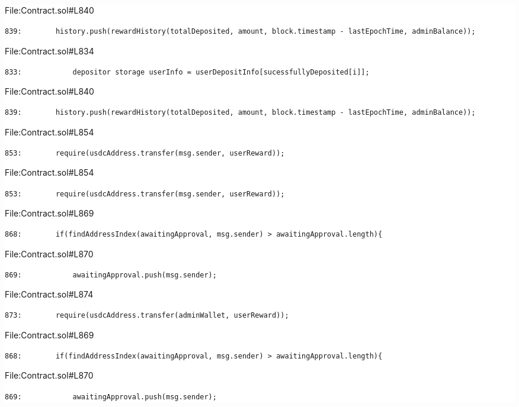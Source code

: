 

File:Contract.sol#L840
```solidity
839:        history.push(rewardHistory(totalDeposited, amount, block.timestamp - lastEpochTime, adminBalance));
``` 



File:Contract.sol#L834
```solidity
833:            depositor storage userInfo = userDepositInfo[sucessfullyDeposited[i]];
``` 



File:Contract.sol#L840
```solidity
839:        history.push(rewardHistory(totalDeposited, amount, block.timestamp - lastEpochTime, adminBalance));
``` 



File:Contract.sol#L854
```solidity
853:        require(usdcAddress.transfer(msg.sender, userReward));
``` 



File:Contract.sol#L854
```solidity
853:        require(usdcAddress.transfer(msg.sender, userReward));
``` 



File:Contract.sol#L869
```solidity
868:        if(findAddressIndex(awaitingApproval, msg.sender) > awaitingApproval.length){
``` 



File:Contract.sol#L870
```solidity
869:            awaitingApproval.push(msg.sender);
``` 



File:Contract.sol#L874
```solidity
873:        require(usdcAddress.transfer(adminWallet, userReward));
``` 



File:Contract.sol#L869
```solidity
868:        if(findAddressIndex(awaitingApproval, msg.sender) > awaitingApproval.length){
``` 



File:Contract.sol#L870
```solidity
869:            awaitingApproval.push(msg.sender);
``` 
